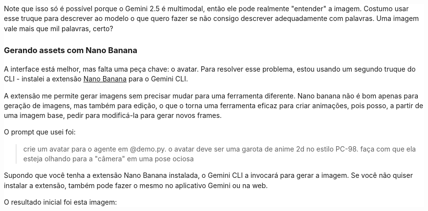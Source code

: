 Note que isso só é possível porque o Gemini 2.5 é multimodal, então ele pode realmente "entender" a imagem. Costumo usar esse truque para descrever ao modelo o que quero fazer se não consigo descrever adequadamente com palavras. Uma imagem vale mais que mil palavras, certo?

### Gerando assets com Nano Banana

A interface está melhor, mas falta uma peça chave: o avatar. Para resolver esse problema, estou usando um segundo truque do CLI - instalei a extensão [Nano Banana](https://github.com/gemini-cli-extensions/nanobanana) para o Gemini CLI.

A extensão me permite gerar imagens sem precisar mudar para uma ferramenta diferente. Nano banana não é bom apenas para geração de imagens, mas também para edição, o que o torna uma ferramenta eficaz para criar animações, pois posso, a partir de uma imagem base, pedir para modificá-la para gerar novos frames.

O prompt que usei foi:
> crie um avatar para o agente em @demo.py. o avatar deve ser uma garota de anime 2d no estilo PC-98. faça com que ela esteja olhando para a "câmera" em uma pose ociosa

Supondo que você tenha a extensão Nano Banana instalada, o Gemini CLI a invocará para gerar a imagem. Se você não quiser instalar a extensão, também pode fazer o mesmo no aplicativo Gemini ou na web.

O resultado inicial foi esta imagem:
